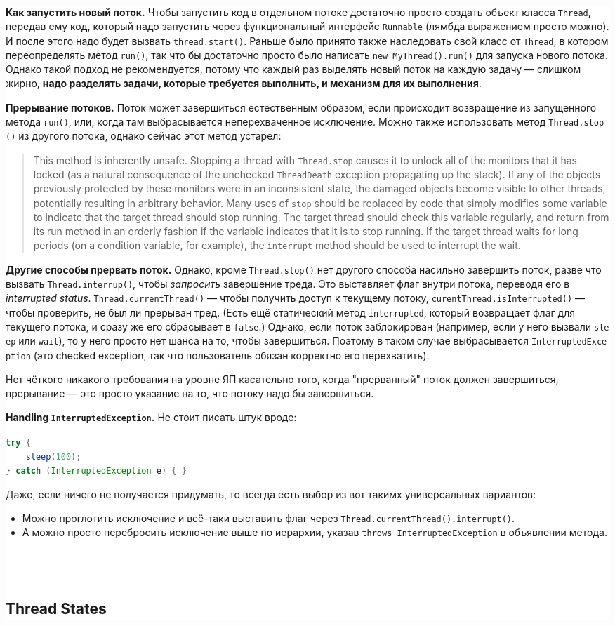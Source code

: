 **Как запустить новый поток.** Чтобы запустить код в отдельном потоке достаточно просто создать объект класса `Thread`, передав ему код, который надо запустить через функциональный интерфейс `Runnable` (лямбда выражением просто можно). И после этого надо будет вызвать `thread.start()`. Раньше было принято также наследовать свой класс от `Thread`, в котором переопределять метод `run()`, так что бы достаточно просто было написать `new MyThread().run()` для запуска нового потока. Однако такой подход не рекомендуется, потому что каждый раз выделять новый поток на каждую задачу — слишком жирно, **надо разделять задачи, которые требуется выполнить, и механизм для их выполнения**.

**Прерывание потоков.** Поток может завершиться естественным образом, если происходит возвращение из запущенного метода `run()`, или, когда там выбрасывается неперехваченное исключение. Можно также использовать метод `Thread.stop()` из другого потока, однако сейчас этот метод устарел:

> This method is inherently unsafe. Stopping a thread with `Thread.stop` causes it to unlock all of the monitors that it has locked (as a natural consequence of the unchecked `ThreadDeath` exception propagating up the stack).  If any of the objects previously protected by these monitors were in an inconsistent state, the damaged objects become visible to other threads, potentially resulting in arbitrary behavior. Many uses of `stop` should be replaced by code that simply modifies some variable to indicate that the target thread should stop running. The target thread should check this variable regularly, and return from its run method in an orderly fashion if the variable indicates that it is to stop running. If the target thread waits for long periods (on a condition variable,       for example), the `interrupt` method should be used to interrupt the wait.

**Другие способы прервать поток.** Однако, кроме `Thread.stop()` нет другого способа насильно завершить поток, разве что вызвать `Thread.interrup()`, чтобы *запросить* завершение треда. Это выставляет флаг внутри потока, переводя его в *interrupted status*. `Thread.currentThread()` — чтобы получить доступ к текущему потоку, `curentThread.isInterrupted()` — чтобы проверить, не был ли прерыван тред. (Есть ещё статический метод `interrupted`, который возвращает флаг для текущего потока, и сразу же его сбрасывает в `false`.) Однако, если поток заблокирован (например, если у него вызвали `sleep` или `wait`), то у него просто нет шанса на то, чтобы завершиться. Поэтому в таком случае выбрасывается `InterruptedException` (это checked exception, так что пользователь обязан корректно его перехватить).

Нет чёткого никакого требования на уровне ЯП касательно того, когда  "прерванный" поток должен завершиться, прерывание — это просто указание на то, что потоку надо бы завершиться. 

**Handling `InterruptedException`.** Не стоит писать штук вроде:

```java
try {
    sleep(100);
} catch (InterruptedException e) { }
```

Даже, если ничего не получается придумать, то всегда есть выбор из вот такимх универсальных вариантов:

- Можно проглотить исключение и всё-таки выставить флаг через `Thread.currentThread().interrupt()`.
- А можно просто перебросить исключение выше по иерархии, указав `throws InterruptedException` в объявлении метода.

<br>

<br>

## Thread States
